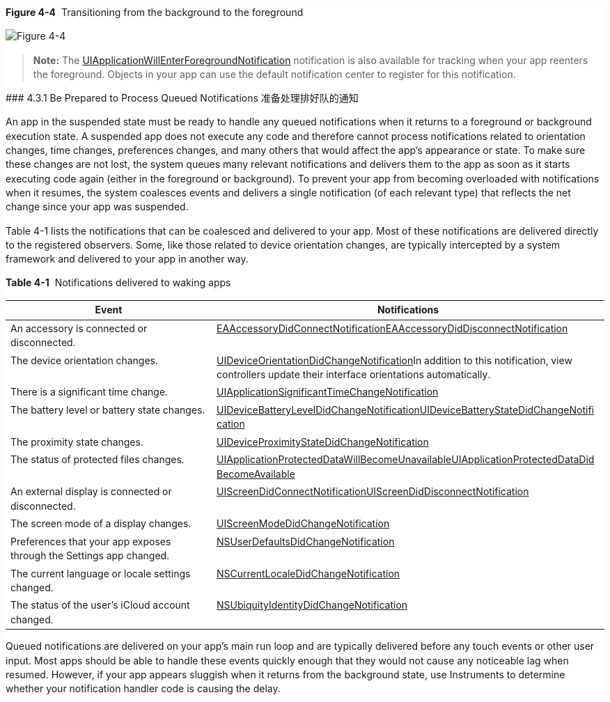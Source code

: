 **Figure 4-4**  Transitioning from the background to the foreground

![Figure 4-4](https://developer.apple.com/library/content/documentation/iPhone/Conceptual/iPhoneOSProgrammingGuide/Art/app_enter_foreground_2x.png)

> **Note:** The [UIApplicationWillEnterForegroundNotification](https://developer.apple.com/reference/uikit/uiapplicationwillenterforegroundnotification) notification is also available for tracking when your app reenters the foreground. Objects in your app can use the default notification center to register for this notification.

<span id="4.3.1">
### 4.3.1 Be Prepared to Process Queued Notifications 准备处理排好队的通知

An app in the suspended state must be ready to handle any queued notifications when it returns to a foreground or background execution state. A suspended app does not execute any code and therefore cannot process notifications related to orientation changes, time changes, preferences changes, and many others that would affect the app’s appearance or state. To make sure these changes are not lost, the system queues many relevant notifications and delivers them to the app as soon as it starts executing code again (either in the foreground or background). To prevent your app from becoming overloaded with notifications when it resumes, the system coalesces events and delivers a single notification (of each relevant type) that reflects the net change since your app was suspended.

Table 4-1 lists the notifications that can be coalesced and delivered to your app. Most of these notifications are delivered directly to the registered observers. Some, like those related to device orientation changes, are typically intercepted by a system framework and delivered to your app in another way.

**Table 4-1**  Notifications delivered to waking apps

| **Event**                                | **Notifications**                        |
| ---------------------------------------- | ---------------------------------------- |
| An accessory is connected or disconnected. | [EAAccessoryDidConnectNotification](https://developer.apple.com/reference/externalaccessory/eaaccessorydidconnectnotification)[EAAccessoryDidDisconnectNotification](https://developer.apple.com/reference/foundation/nsnotification.name/1613901-eaaccessorydiddisconnect) |
| The device orientation changes.          | [UIDeviceOrientationDidChangeNotification](https://developer.apple.com/reference/foundation/nsnotification.name/1620025-uideviceorientationdidchange)In addition to this notification, view controllers update their interface orientations automatically. |
| There is a significant time change.      | [UIApplicationSignificantTimeChangeNotification](https://developer.apple.com/reference/foundation/nsnotification.name/1623059-uiapplicationsignificanttimechan) |
| The battery level or battery state changes. | [UIDeviceBatteryLevelDidChangeNotification](https://developer.apple.com/reference/uikit/uidevicebatteryleveldidchangenotification)[UIDeviceBatteryStateDidChangeNotification](https://developer.apple.com/reference/foundation/nsnotification.name/1620052-uidevicebatterystatedidchange) |
| The proximity state changes.             | [UIDeviceProximityStateDidChangeNotification](https://developer.apple.com/reference/foundation/nsnotification.name/1620046-uideviceproximitystatedidchange) |
| The status of protected files changes.   | [UIApplicationProtectedDataWillBecomeUnavailable](https://developer.apple.com/reference/foundation/nsnotification.name/1623058-uiapplicationprotecteddatawillbe)[UIApplicationProtectedDataDidBecomeAvailable](https://developer.apple.com/reference/foundation/nsnotification.name/1623039-uiapplicationprotecteddatadidbec) |
| An external display is connected or disconnected. | [UIScreenDidConnectNotification](https://developer.apple.com/reference/foundation/nsnotification.name/1617826-uiscreendidconnect)[UIScreenDidDisconnectNotification](https://developer.apple.com/reference/uikit/uiscreendiddisconnectnotification) |
| The screen mode of a display changes.    | [UIScreenModeDidChangeNotification](https://developer.apple.com/reference/uikit/uiscreenmodedidchangenotification) |
| Preferences that your app exposes through the Settings app changed. | [NSUserDefaultsDidChangeNotification](https://developer.apple.com/reference/foundation/userdefaults/1408206-didchangenotification) |
| The current language or locale settings changed. | [NSCurrentLocaleDidChangeNotification](https://developer.apple.com/reference/foundation/nslocale/1418141-currentlocaledidchangenotificati) |
| The status of the user’s iCloud account changed. | [NSUbiquityIdentityDidChangeNotification](https://developer.apple.com/reference/foundation/nsnotification.name/1407629-nsubiquityidentitydidchange) |

Queued notifications are delivered on your app’s main run loop and are typically delivered before any touch events or other user input. Most apps should be able to handle these events quickly enough that they would not cause any noticeable lag when resumed. However, if your app appears sluggish when it returns from the background state, use Instruments to determine whether your notification handler code is causing the delay.
